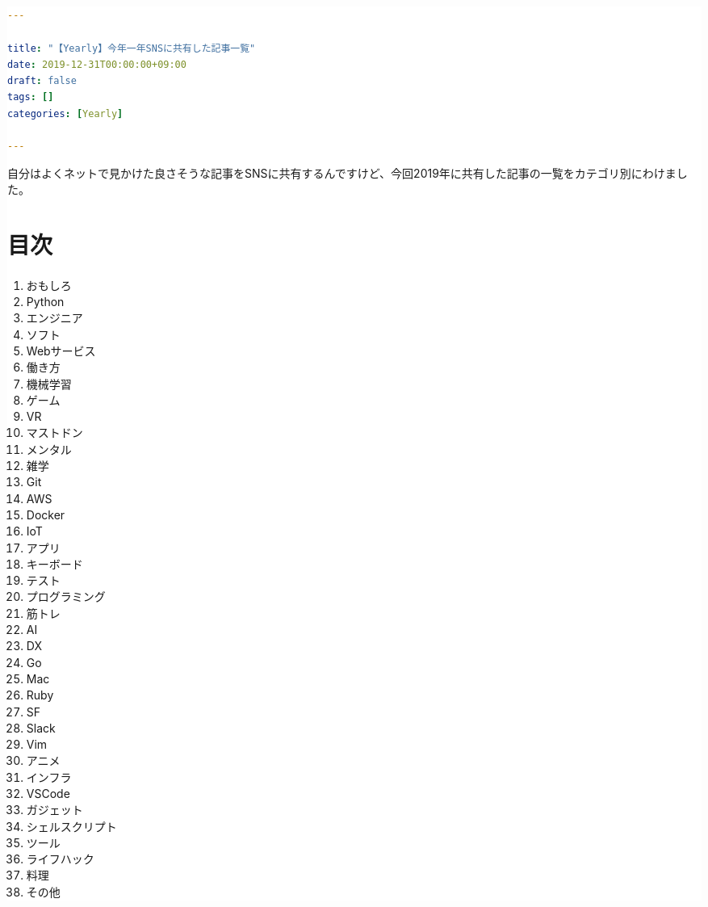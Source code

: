 ```yaml
---

title: "【Yearly】今年一年SNSに共有した記事一覧"
date: 2019-12-31T00:00:00+09:00
draft: false
tags: []
categories: [Yearly]

---
```


自分はよくネットで見かけた良さそうな記事をSNSに共有するんですけど、今回2019年に共有した記事の一覧をカテゴリ別にわけました。

# 目次
1. おもしろ
1. Python
1. エンジニア
1. ソフト
1. Webサービス
1. 働き方
1. 機械学習
1. ゲーム
1. VR
1. マストドン
1. メンタル
1. 雑学
1. Git
1. AWS
1. Docker
1. IoT
1. アプリ
1. キーボード
1. テスト
1. プログラミング
1. 筋トレ
1. AI
1. DX
1. Go
1. Mac
1. Ruby
1. SF
1. Slack
1. Vim
1. アニメ
1. インフラ
1. VSCode
1. ガジェット
1. シェルスクリプト
1. ツール
1. ライフハック
1. 料理
1. その他
